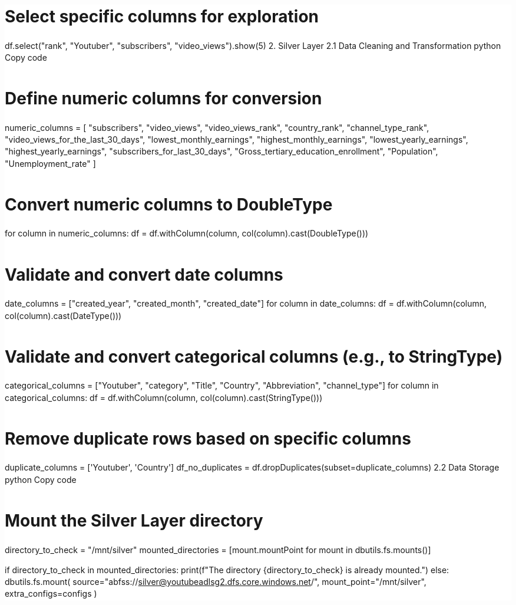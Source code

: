 # Select specific columns for exploration
df.select("rank", "Youtuber", "subscribers", "video_views").show(5)
2. Silver Layer<a name="silver-layer"></a>
2.1 Data Cleaning and Transformation
python
Copy code
# Define numeric columns for conversion
numeric_columns = [
    "subscribers", "video_views", "video_views_rank", "country_rank",
    "channel_type_rank", "video_views_for_the_last_30_days",
    "lowest_monthly_earnings", "highest_monthly_earnings",
    "lowest_yearly_earnings", "highest_yearly_earnings",
    "subscribers_for_last_30_days", "Gross_tertiary_education_enrollment",
    "Population", "Unemployment_rate"
]

# Convert numeric columns to DoubleType
for column in numeric_columns:
    df = df.withColumn(column, col(column).cast(DoubleType()))

# Validate and convert date columns
date_columns = ["created_year", "created_month", "created_date"]
for column in date_columns:
    df = df.withColumn(column, col(column).cast(DateType()))

# Validate and convert categorical columns (e.g., to StringType)
categorical_columns = ["Youtuber", "category", "Title", "Country", "Abbreviation", "channel_type"]
for column in categorical_columns:
    df = df.withColumn(column, col(column).cast(StringType()))

# Remove duplicate rows based on specific columns
duplicate_columns = ['Youtuber', 'Country']
df_no_duplicates = df.dropDuplicates(subset=duplicate_columns)
2.2 Data Storage
python
Copy code
# Mount the Silver Layer directory
directory_to_check = "/mnt/silver"
mounted_directories = [mount.mountPoint for mount in dbutils.fs.mounts()]

if directory_to_check in mounted_directories:
    print(f"The directory {directory_to_check} is already mounted.")
else:
    dbutils.fs.mount(
        source="abfss://silver@youtubeadlsg2.dfs.core.windows.net/",
        mount_point="/mnt/silver",
        extra_configs=configs
    )
